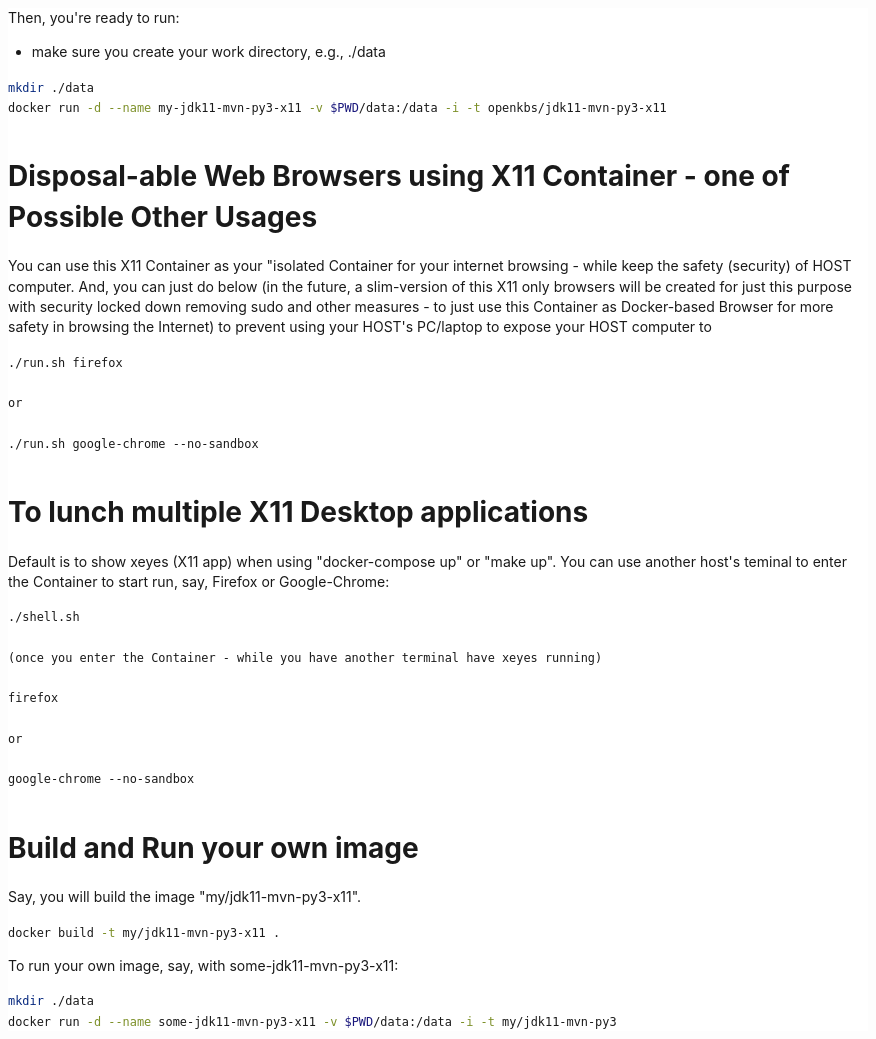 Then, you're ready to run:
- make sure you create your work directory, e.g., ./data

```bash
mkdir ./data
docker run -d --name my-jdk11-mvn-py3-x11 -v $PWD/data:/data -i -t openkbs/jdk11-mvn-py3-x11
```

# Disposal-able Web Browsers using X11 Container - one of Possible Other Usages
You can use this X11 Container as your "isolated Container for your internet browsing - while keep the safety (security) of HOST computer. And, you can just do below (in the future, a slim-version of this X11 only browsers will be created for just this purpose with security locked down removing sudo and other measures - to just use this Container as Docker-based Browser for more safety in browsing the Internet) to prevent using your HOST's PC/laptop to expose your HOST computer to
```
./run.sh firefox

or

./run.sh google-chrome --no-sandbox
```

# To lunch multiple X11 Desktop applications
Default is to show xeyes (X11 app) when using "docker-compose up" or "make up".
You can use another host's teminal to enter the Container to start run, say, Firefox or Google-Chrome:
```
./shell.sh 

(once you enter the Container - while you have another terminal have xeyes running)

firefox

or

google-chrome --no-sandbox 
```

# Build and Run your own image
Say, you will build the image "my/jdk11-mvn-py3-x11".

```bash
docker build -t my/jdk11-mvn-py3-x11 .
```

To run your own image, say, with some-jdk11-mvn-py3-x11:

```bash
mkdir ./data
docker run -d --name some-jdk11-mvn-py3-x11 -v $PWD/data:/data -i -t my/jdk11-mvn-py3
```
